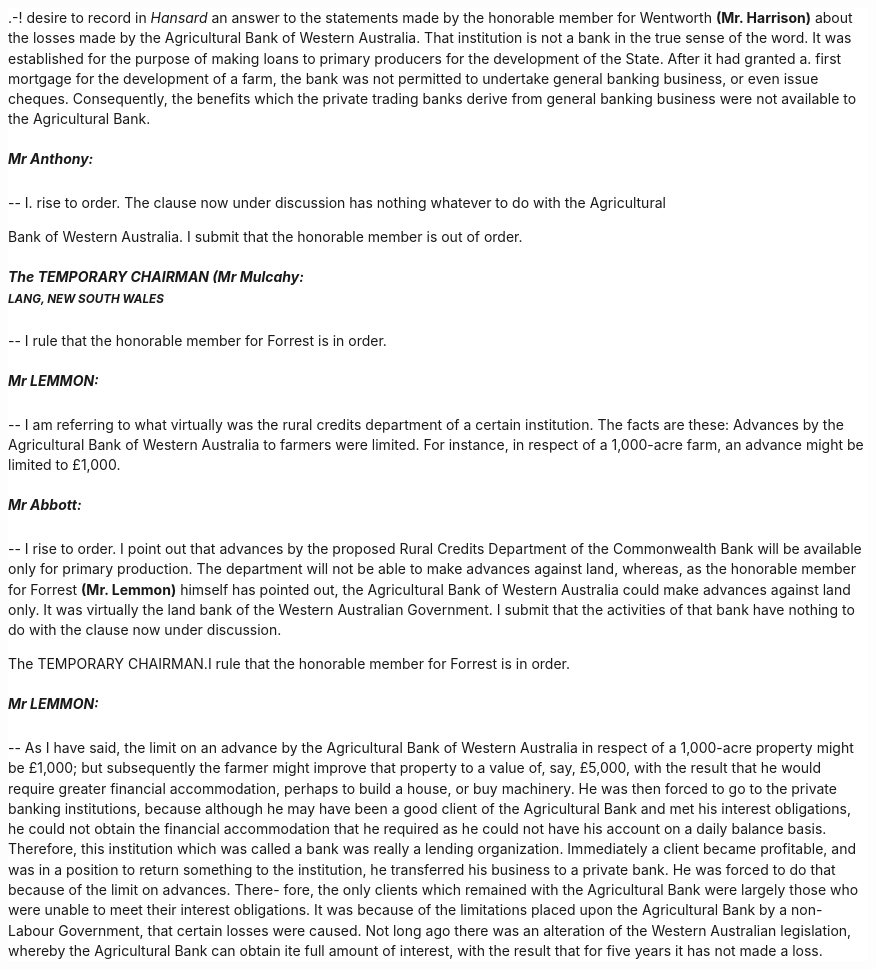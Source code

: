 .-! desire to record in  *Hansard*  an answer to the statements made by the honorable member for Wentworth  **(Mr. Harrison)**  about the losses made by the Agricultural Bank of Western Australia. That institution is not a bank in the true sense of the word. It was established for the purpose of making loans to primary producers for the development of the State. After it had granted a. first mortgage for the development of a farm, the bank was not permitted to undertake general banking business, or even issue cheques. Consequently, the benefits which the private trading banks derive from general banking business were not available to the Agricultural Bank. 

##### Mr Anthony:

-- I. rise to order. The clause now under discussion has nothing whatever to do with the Agricultural 

Bank of Western Australia. I submit that the honorable member is out of order. 

##### The TEMPORARY CHAIRMAN (Mr Mulcahy:<br><small class="text-muted">LANG, NEW SOUTH WALES</small>

-- I rule that the honorable member for Forrest is in order. 

##### Mr LEMMON:

-- I am referring to what virtually was the rural credits department of a certain institution. The facts are these: Advances by the Agricultural Bank of Western Australia to farmers were limited. For instance, in respect of a 1,000-acre farm, an advance might be limited to £1,000. 

##### Mr Abbott:

-- I rise to order. I point out that advances by the proposed Rural Credits Department of the Commonwealth Bank will be available only for primary production. The department will not be able to make advances against land, whereas, as the honorable member for Forrest  **(Mr. Lemmon)**  himself has pointed out, the Agricultural Bank of Western Australia could make advances against land only. It was virtually the land bank of the Western Australian Government. I submit that the activities of that bank have nothing to do with the clause now under discussion. 

The TEMPORARY CHAIRMAN.I rule that the honorable member for Forrest is in order. 

##### Mr LEMMON:

-- As I have said, the limit on an advance by the Agricultural Bank of Western Australia in respect of a 1,000-acre property might be £1,000; but subsequently the farmer might improve that property to a value of, say, £5,000, with the result that he would require greater financial accommodation, perhaps to build a house, or buy machinery. He was then forced to go to the private banking institutions, because although he may have been a good client of the Agricultural Bank and met his interest obligations, he could not obtain the financial accommodation that he required as he could not have his account on a daily balance basis. Therefore, this institution which was called a bank was really a lending organization. Immediately a client became profitable, and was in a position to return something to the institution, he transferred his business to a private bank. He was forced to do that because of the limit on advances. There- fore, the only clients which remained with the Agricultural Bank were largely those who were unable to meet their interest obligations. It was because of the limitations placed upon the Agricultural Bank by a non-Labour Government, that certain losses were caused. Not long ago there was an alteration of the Western Australian legislation, whereby the Agricultural Bank can obtain ite full amount of interest, with the result that for five years it has not made a loss. 

